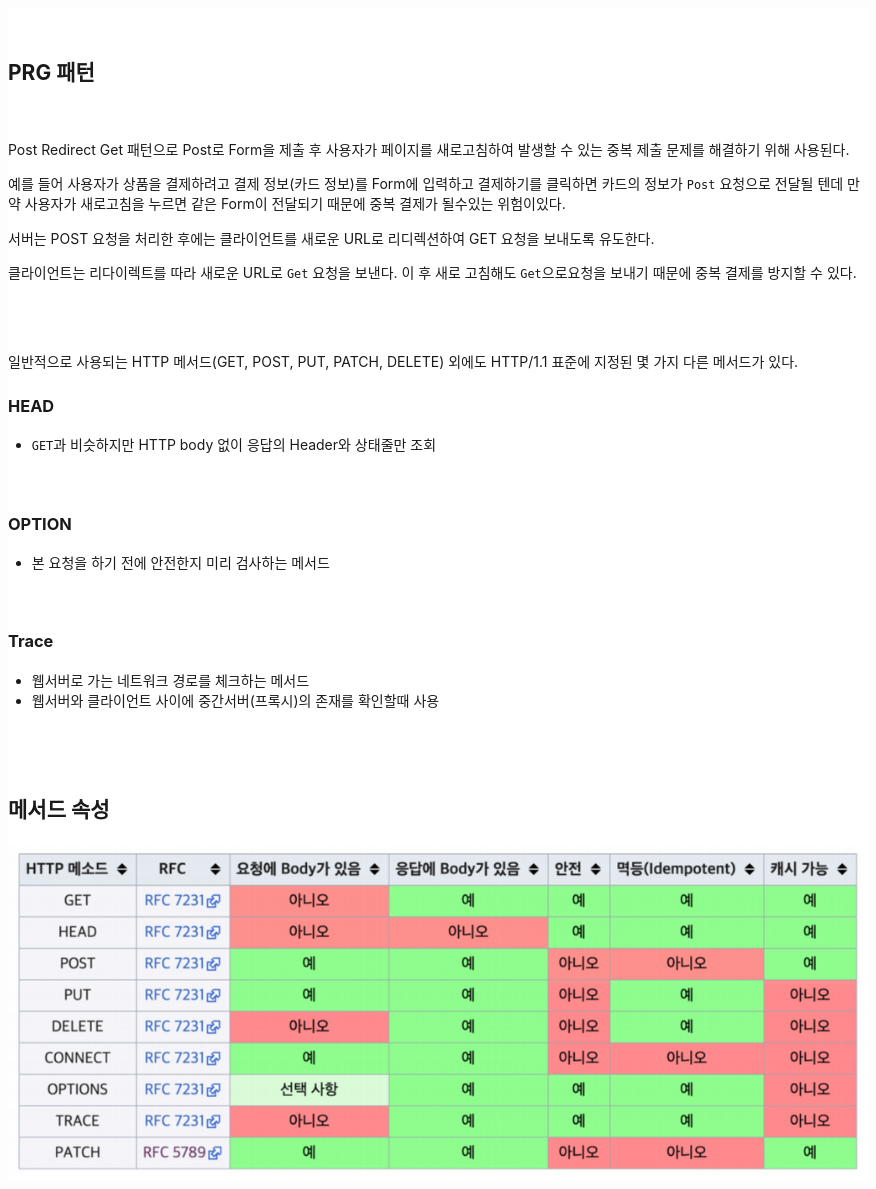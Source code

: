 <br>


## PRG 패턴

<br>

Post Redirect Get 패턴으로 Post로 Form을 제출 후 사용자가 페이지를 새로고침하여 발생할 수 있는 중복 제출 문제를 해결하기 위해 사용된다.

예를 들어 사용자가 상품을 결제하려고 결제 정보(카드 정보)를 Form에 입력하고 결제하기를 클릭하면 카드의 정보가 `Post` 요청으로 전달될 텐데 만약 사용자가 새로고침을 누르면 같은 Form이 전달되기 때문에 중복 결제가 될수있는 위험이있다.

서버는 POST 요청을 처리한 후에는 클라이언트를 새로운 URL로 리디렉션하여 GET 요청을 보내도록 유도한다.

클라이언트는 리다이렉트를 따라 새로운 URL로 `Get` 요청을 보낸다. 이 후 새로 고침해도 `Get`으로요청을 보내기 때문에 중복 결제를 방지할 수 있다.

<br><br>

일반적으로 사용되는 HTTP 메서드(GET, POST, PUT, PATCH, DELETE) 외에도 HTTP/1.1 표준에 지정된 몇 가지 다른 메서드가 있다.

### HEAD

- `GET`과 비슷하지만 HTTP body 없이 응답의 Header와 상태줄만 조회

<br>

### OPTION

- 본 요청을 하기 전에  안전한지 미리 검사하는 메서드

<br>

### Trace

- 웹서버로 가는 네트워크 경로를 체크하는 메서드
- 웹서버와 클라이언트 사이에 중간서버(프록시)의 존재를 확인할때 사용

<br><br>

## 메서드 속성

![Untitled](/Web/img/httpMethod_property.png)
